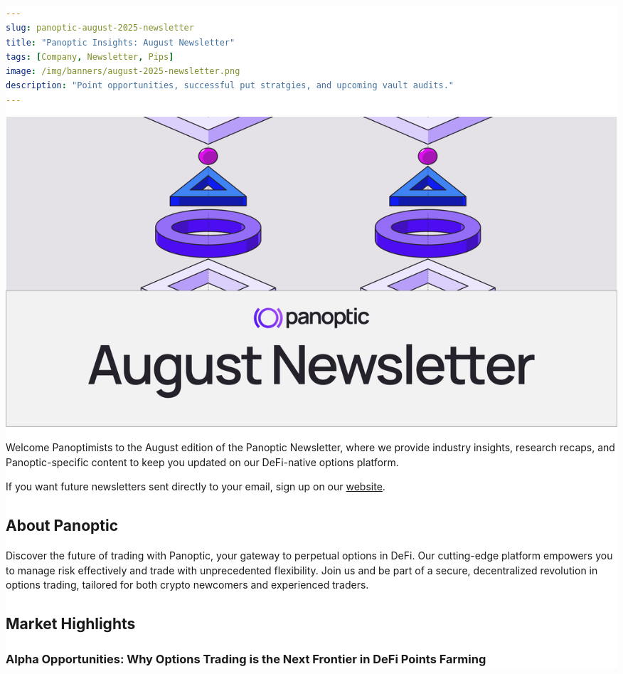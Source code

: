 ```yaml
---
slug: panoptic-august-2025-newsletter
title: "Panoptic Insights: August Newsletter"
tags: [Company, Newsletter, Pips]
image: /img/banners/august-2025-newsletter.png
description: "Point opportunities, successful put stratgies, and upcoming vault audits."
---
```


![](./august-2025-newsletter.png)
  
Welcome Panoptimists to the August edition of the Panoptic Newsletter, where we provide industry insights, research recaps, and Panoptic-specific content to keep you updated on our DeFi-native options platform.

If you want future newsletters sent directly to your email, sign up on our [website](https://panoptic.xyz/).

## About Panoptic

Discover the future of trading with Panoptic, your gateway to perpetual options in DeFi. Our cutting-edge platform empowers you to manage risk effectively and trade with unprecedented flexibility. Join us and be part of a secure, decentralized revolution in options trading, tailored for both crypto newcomers and experienced traders.

## Market Highlights
### Alpha Opportunities: Why Options Trading is the Next Frontier in DeFi Points Farming
